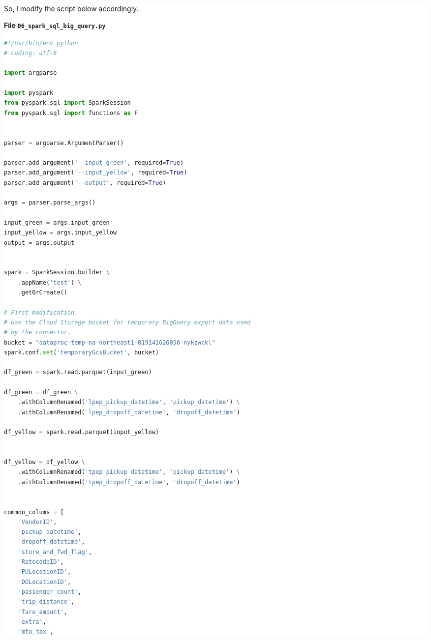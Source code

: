 So, I modify the script below accordingly.

**File `06_spark_sql_big_query.py`**

``` python
#!/usr/bin/env python
# coding: utf-8

import argparse

import pyspark
from pyspark.sql import SparkSession
from pyspark.sql import functions as F


parser = argparse.ArgumentParser()

parser.add_argument('--input_green', required=True)
parser.add_argument('--input_yellow', required=True)
parser.add_argument('--output', required=True)

args = parser.parse_args()

input_green = args.input_green
input_yellow = args.input_yellow
output = args.output


spark = SparkSession.builder \
    .appName('test') \
    .getOrCreate()

# First modification.
# Use the Cloud Storage bucket for temporary BigQuery export data used
# by the connector.
bucket = "dataproc-temp-na-northeast1-819141626056-nykzwckl"
spark.conf.set('temporaryGcsBucket', bucket)

df_green = spark.read.parquet(input_green)

df_green = df_green \
    .withColumnRenamed('lpep_pickup_datetime', 'pickup_datetime') \
    .withColumnRenamed('lpep_dropoff_datetime', 'dropoff_datetime')

df_yellow = spark.read.parquet(input_yellow)


df_yellow = df_yellow \
    .withColumnRenamed('tpep_pickup_datetime', 'pickup_datetime') \
    .withColumnRenamed('tpep_dropoff_datetime', 'dropoff_datetime')


common_colums = [
    'VendorID',
    'pickup_datetime',
    'dropoff_datetime',
    'store_and_fwd_flag',
    'RatecodeID',
    'PULocationID',
    'DOLocationID',
    'passenger_count',
    'trip_distance',
    'fare_amount',
    'extra',
    'mta_tax',
```